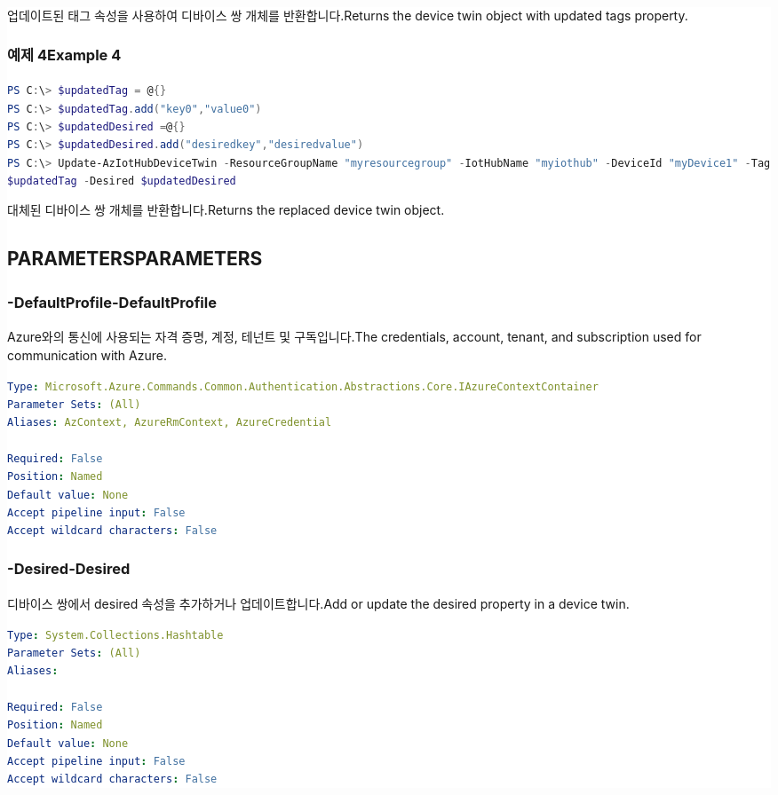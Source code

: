 <span data-ttu-id="82ea4-117">업데이트된 태그 속성을 사용하여 디바이스 쌍 개체를 반환합니다.</span><span class="sxs-lookup"><span data-stu-id="82ea4-117">Returns the device twin object with updated tags property.</span></span>

### <span data-ttu-id="82ea4-118">예제 4</span><span class="sxs-lookup"><span data-stu-id="82ea4-118">Example 4</span></span>
```powershell
PS C:\> $updatedTag = @{}
PS C:\> $updatedTag.add("key0","value0")
PS C:\> $updatedDesired =@{}
PS C:\> $updatedDesired.add("desiredkey","desiredvalue")
PS C:\> Update-AzIotHubDeviceTwin -ResourceGroupName "myresourcegroup" -IotHubName "myiothub" -DeviceId "myDevice1" -Tag $updatedTag -Desired $updatedDesired
```

<span data-ttu-id="82ea4-119">대체된 디바이스 쌍 개체를 반환합니다.</span><span class="sxs-lookup"><span data-stu-id="82ea4-119">Returns the replaced device twin object.</span></span>

## <span data-ttu-id="82ea4-120">PARAMETERS</span><span class="sxs-lookup"><span data-stu-id="82ea4-120">PARAMETERS</span></span>

### <span data-ttu-id="82ea4-121">-DefaultProfile</span><span class="sxs-lookup"><span data-stu-id="82ea4-121">-DefaultProfile</span></span>
<span data-ttu-id="82ea4-122">Azure와의 통신에 사용되는 자격 증명, 계정, 테넌트 및 구독입니다.</span><span class="sxs-lookup"><span data-stu-id="82ea4-122">The credentials, account, tenant, and subscription used for communication with Azure.</span></span>

```yaml
Type: Microsoft.Azure.Commands.Common.Authentication.Abstractions.Core.IAzureContextContainer
Parameter Sets: (All)
Aliases: AzContext, AzureRmContext, AzureCredential

Required: False
Position: Named
Default value: None
Accept pipeline input: False
Accept wildcard characters: False
```

### <span data-ttu-id="82ea4-123">-Desired</span><span class="sxs-lookup"><span data-stu-id="82ea4-123">-Desired</span></span>
<span data-ttu-id="82ea4-124">디바이스 쌍에서 desired 속성을 추가하거나 업데이트합니다.</span><span class="sxs-lookup"><span data-stu-id="82ea4-124">Add or update the desired property in a device twin.</span></span>

```yaml
Type: System.Collections.Hashtable
Parameter Sets: (All)
Aliases:

Required: False
Position: Named
Default value: None
Accept pipeline input: False
Accept wildcard characters: False
```
